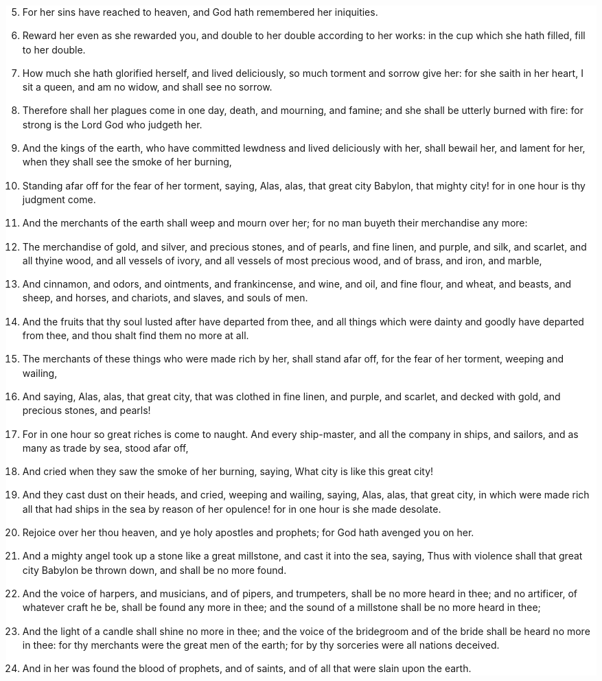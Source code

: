 5. For her sins have reached to heaven, and God hath remembered her iniquities.

6. Reward her even as she rewarded you, and double to her double according to her works: in the cup which she hath filled, fill to her double.

7. How much she hath glorified herself, and lived deliciously, so much torment and sorrow give her: for she saith in her heart, I sit a queen, and am no widow, and shall see no sorrow.

8. Therefore shall her plagues come in one day, death, and mourning, and famine; and she shall be utterly burned with fire: for strong is the Lord God who judgeth her.

9. And the kings of the earth, who have committed lewdness and lived deliciously with her, shall bewail her, and lament for her, when they shall see the smoke of her burning,

10. Standing afar off for the fear of her torment, saying, Alas, alas, that great city Babylon, that mighty city! for in one hour is thy judgment come.

11. And the merchants of the earth shall weep and mourn over her; for no man buyeth their merchandise any more:

12. The merchandise of gold, and silver, and precious stones, and of pearls, and fine linen, and purple, and silk, and scarlet, and all thyine wood, and all vessels of ivory, and all vessels of most precious wood, and of brass, and iron, and marble,

13. And cinnamon, and odors, and ointments, and frankincense, and wine, and oil, and fine flour, and wheat, and beasts, and sheep, and horses, and chariots, and slaves, and souls of men.

14. And the fruits that thy soul lusted after have departed from thee, and all things which were dainty and goodly have departed from thee, and thou shalt find them no more at all.

15. The merchants of these things who were made rich by her, shall stand afar off, for the fear of her torment, weeping and wailing,

16. And saying, Alas, alas, that great city, that was clothed in fine linen, and purple, and scarlet, and decked with gold, and precious stones, and pearls!

17. For in one hour so great riches is come to naught. And every ship-master, and all the company in ships, and sailors, and as many as trade by sea, stood afar off,

18. And cried when they saw the smoke of her burning, saying, What city is like this great city!

19. And they cast dust on their heads, and cried, weeping and wailing, saying, Alas, alas, that great city, in which were made rich all that had ships in the sea by reason of her opulence! for in one hour is she made desolate.

20. Rejoice over her thou heaven, and ye holy apostles and prophets; for God hath avenged you on her.

21. And a mighty angel took up a stone like a great millstone, and cast it into the sea, saying, Thus with violence shall that great city Babylon be thrown down, and shall be no more found.

22. And the voice of harpers, and musicians, and of pipers, and trumpeters, shall be no more heard in thee; and no artificer, of whatever craft he be, shall be found any more in thee; and the sound of a millstone shall be no more heard in thee;

23. And the light of a candle shall shine no more in thee; and the voice of the bridegroom and of the bride shall be heard no more in thee: for thy merchants were the great men of the earth; for by thy sorceries were all nations deceived.

24. And in her was found the blood of prophets, and of saints, and of all that were slain upon the earth.
